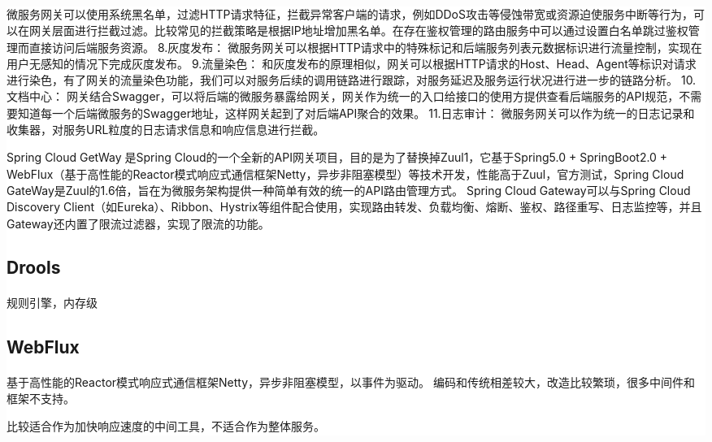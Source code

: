 微服务网关可以使用系统黑名单，过滤HTTP请求特征，拦截异常客户端的请求，例如DDoS攻击等侵蚀带宽或资源迫使服务中断等行为，可以在网关层面进行拦截过滤。比较常见的拦截策略是根据IP地址增加黑名单。在存在鉴权管理的路由服务中可以通过设置白名单跳过鉴权管理而直接访问后端服务资源。
8.灰度发布：
微服务网关可以根据HTTP请求中的特殊标记和后端服务列表元数据标识进行流量控制，实现在用户无感知的情况下完成灰度发布。
9.流量染色：
和灰度发布的原理相似，网关可以根据HTTP请求的Host、Head、Agent等标识对请求进行染色，有了网关的流量染色功能，我们可以对服务后续的调用链路进行跟踪，对服务延迟及服务运行状况进行进一步的链路分析。
10.文档中心：
网关结合Swagger，可以将后端的微服务暴露给网关，网关作为统一的入口给接口的使用方提供查看后端服务的API规范，不需要知道每一个后端微服务的Swagger地址，这样网关起到了对后端API聚合的效果。
11.日志审计：
微服务网关可以作为统一的日志记录和收集器，对服务URL粒度的日志请求信息和响应信息进行拦截。

Spring Cloud GetWay
是Spring Cloud的一个全新的API网关项目，目的是为了替换掉Zuul1，它基于Spring5.0 + SpringBoot2.0 + WebFlux（基于⾼性能的Reactor模式响应式通信框架Netty，异步非阻塞模型）等技术开发，性能⾼于Zuul，官方测试，Spring Cloud GateWay是Zuul的1.6倍，旨在为微服务架构提供⼀种简单有效的统⼀的API路由管理⽅式。
Spring Cloud Gateway可以与Spring Cloud Discovery Client（如Eureka）、Ribbon、Hystrix等组件配合使用，实现路由转发、负载均衡、熔断、鉴权、路径重写、⽇志监控等，并且Gateway还内置了限流过滤器，实现了限流的功能。

## Drools
规则引擎，内存级

## WebFlux
基于⾼性能的Reactor模式响应式通信框架Netty，异步⾮阻塞模型，以事件为驱动。
编码和传统相差较大，改造比较繁琐，很多中间件和框架不支持。

比较适合作为加快响应速度的中间工具，不适合作为整体服务。
